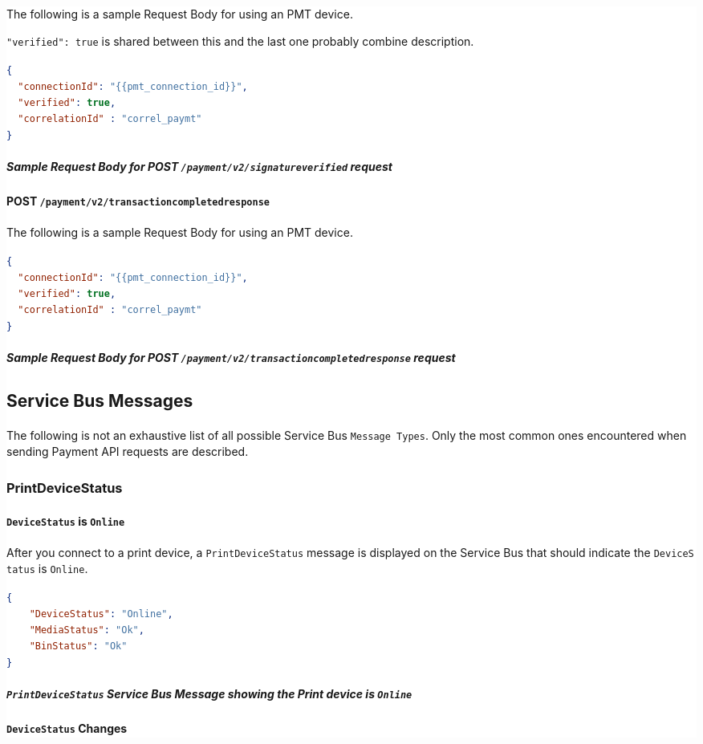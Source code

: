 The following is a sample Request Body for <action> using an PMT device.

`"verified": true` is shared between this and the last one probably combine description.

```JSON
{
  "connectionId": "{{pmt_connection_id}}",
  "verified": true,
  "correlationId" : "correl_paymt"
}
```

##### Sample Request Body for <span class="method post">POST</span> `/payment/v2/signatureverified` request

#### <span class="method post">POST</span> `/payment/v2/transactioncompletedresponse`

The following is a sample Request Body for <action> using an PMT device.

```JSON
{
  "connectionId": "{{pmt_connection_id}}",
  "verified": true,
  "correlationId" : "correl_paymt"
}
```

##### Sample Request Body for <span class="method post">POST</span> `/payment/v2/transactioncompletedresponse` request

## Service Bus Messages

The following is not an exhaustive list of all possible Service Bus `Message Types`. Only the most common ones encountered when sending Payment API requests are described.

### PrintDeviceStatus

#### `DeviceStatus` is `Online`

After you connect to a print device, a `PrintDeviceStatus` message is displayed on the Service Bus that should indicate the `DeviceStatus` is `Online`.

```JSON
{
    "DeviceStatus": "Online",
    "MediaStatus": "Ok",
    "BinStatus": "Ok"
}
```

##### `PrintDeviceStatus` Service Bus Message showing the Print device is `Online`

#### `DeviceStatus` Changes
